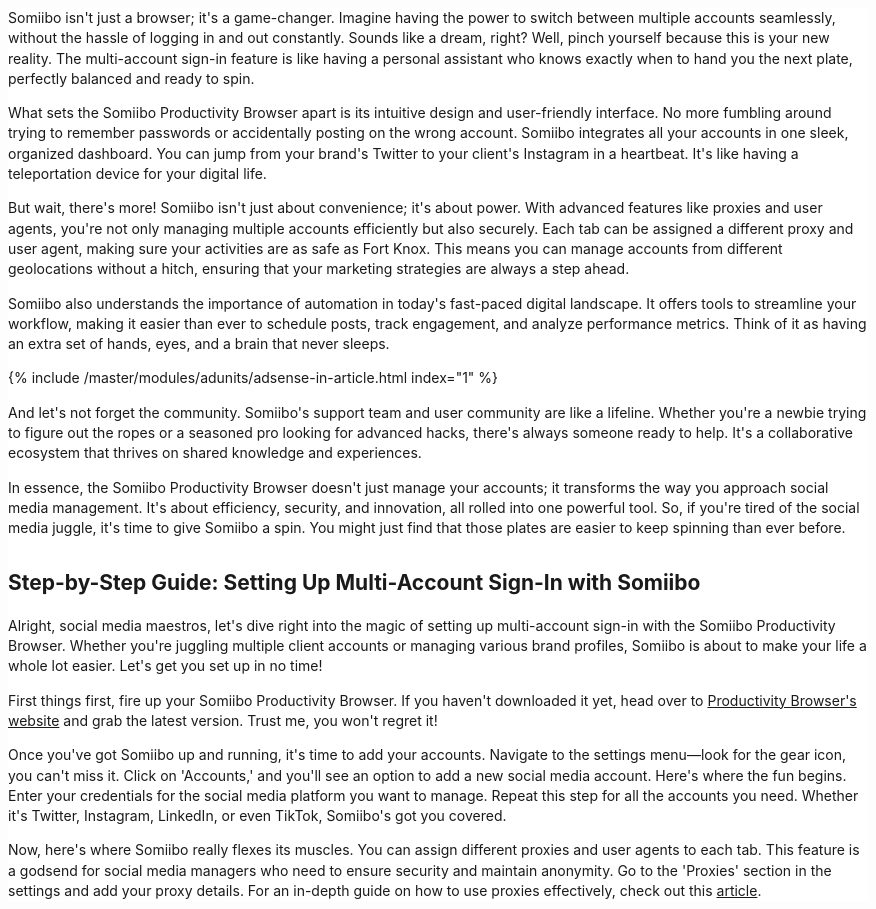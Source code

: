 Somiibo isn't just a browser; it's a game-changer. Imagine having the power to switch between multiple accounts seamlessly, without the hassle of logging in and out constantly. Sounds like a dream, right? Well, pinch yourself because this is your new reality. The multi-account sign-in feature is like having a personal assistant who knows exactly when to hand you the next plate, perfectly balanced and ready to spin.

What sets the Somiibo Productivity Browser apart is its intuitive design and user-friendly interface. No more fumbling around trying to remember passwords or accidentally posting on the wrong account. Somiibo integrates all your accounts in one sleek, organized dashboard. You can jump from your brand's Twitter to your client's Instagram in a heartbeat. It's like having a teleportation device for your digital life.

But wait, there's more! Somiibo isn't just about convenience; it's about power. With advanced features like proxies and user agents, you're not only managing multiple accounts efficiently but also securely. Each tab can be assigned a different proxy and user agent, making sure your activities are as safe as Fort Knox. This means you can manage accounts from different geolocations without a hitch, ensuring that your marketing strategies are always a step ahead.

Somiibo also understands the importance of automation in today's fast-paced digital landscape. It offers tools to streamline your workflow, making it easier than ever to schedule posts, track engagement, and analyze performance metrics. Think of it as having an extra set of hands, eyes, and a brain that never sleeps.

{% include /master/modules/adunits/adsense-in-article.html index="1" %}

And let's not forget the community. Somiibo's support team and user community are like a lifeline. Whether you're a newbie trying to figure out the ropes or a seasoned pro looking for advanced hacks, there's always someone ready to help. It's a collaborative ecosystem that thrives on shared knowledge and experiences.

In essence, the Somiibo Productivity Browser doesn't just manage your accounts; it transforms the way you approach social media management. It's about efficiency, security, and innovation, all rolled into one powerful tool. So, if you're tired of the social media juggle, it's time to give Somiibo a spin. You might just find that those plates are easier to keep spinning than ever before.

## Step-by-Step Guide: Setting Up Multi-Account Sign-In with Somiibo

Alright, social media maestros, let's dive right into the magic of setting up multi-account sign-in with the Somiibo Productivity Browser. Whether you're juggling multiple client accounts or managing various brand profiles, Somiibo is about to make your life a whole lot easier. Let's get you set up in no time!

First things first, fire up your Somiibo Productivity Browser. If you haven't downloaded it yet, head over to [Productivity Browser's website](https://productivitybrowser.com) and grab the latest version. Trust me, you won't regret it!

Once you've got Somiibo up and running, it's time to add your accounts. Navigate to the settings menu—look for the gear icon, you can't miss it. Click on 'Accounts,' and you'll see an option to add a new social media account. Here's where the fun begins. Enter your credentials for the social media platform you want to manage. Repeat this step for all the accounts you need. Whether it's Twitter, Instagram, LinkedIn, or even TikTok, Somiibo's got you covered.

Now, here's where Somiibo really flexes its muscles. You can assign different proxies and user agents to each tab. This feature is a godsend for social media managers who need to ensure security and maintain anonymity. Go to the 'Proxies' section in the settings and add your proxy details. For an in-depth guide on how to use proxies effectively, check out this [article](https://productivitybrowser.com/blog/the-role-of-proxies-and-user-agents-in-modern-digital-marketing).
